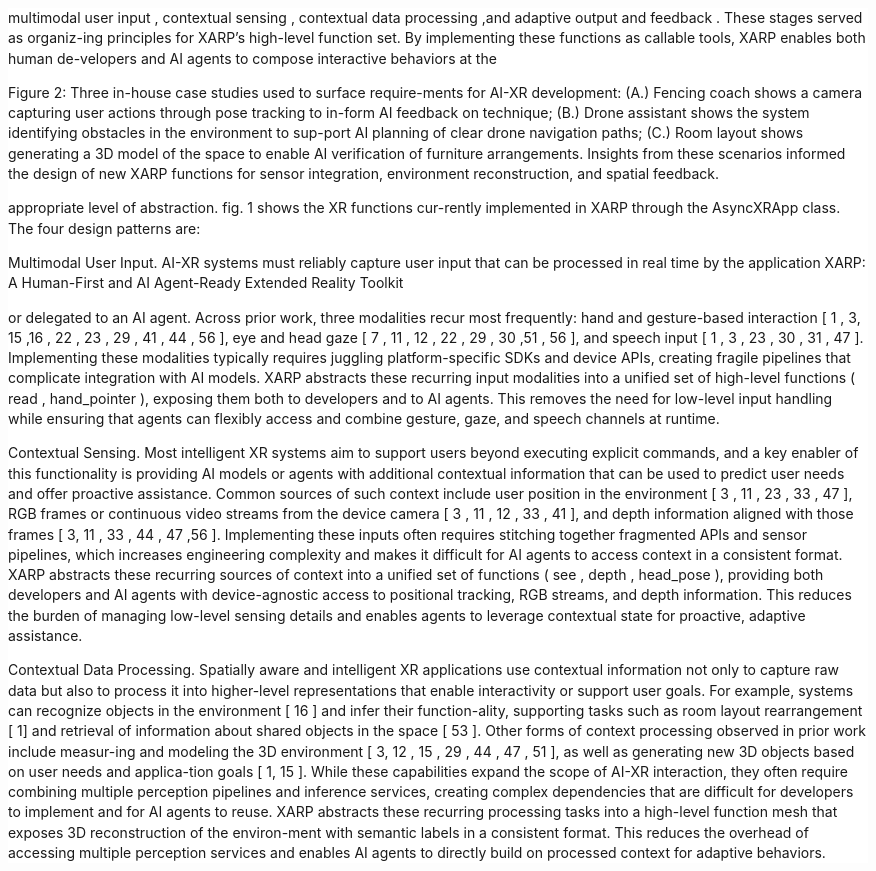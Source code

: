 multimodal user input , contextual sensing , contextual data processing ,and adaptive output and feedback . These stages served as organiz-ing principles for XARP’s high-level function set. By implementing these functions as callable tools, XARP enables both human de-velopers and AI agents to compose interactive behaviors at the 

Figure 2: Three in-house case studies used to surface require-ments for AI-XR development: (A.) Fencing coach shows a camera capturing user actions through pose tracking to in-form AI feedback on technique; (B.) Drone assistant shows the system identifying obstacles in the environment to sup-port AI planning of clear drone navigation paths; (C.) Room layout shows generating a 3D model of the space to enable AI verification of furniture arrangements. Insights from these scenarios informed the design of new XARP functions for sensor integration, environment reconstruction, and spatial feedback. 

appropriate level of abstraction. fig. 1 shows the XR functions cur-rently implemented in XARP through the AsyncXRApp class. The four design patterns are: 

Multimodal User Input. AI-XR systems must reliably capture user input that can be processed in real time by the application XARP: A Human-First and AI Agent-Ready Extended Reality Toolkit 

or delegated to an AI agent. Across prior work, three modalities recur most frequently: hand and gesture-based interaction [ 1 , 3, 15 ,16 , 22 , 23 , 29 , 41 , 44 , 56 ], eye and head gaze [ 7 , 11 , 12 , 22 , 29 , 30 ,51 , 56 ], and speech input [ 1 , 3 , 23 , 30 , 31 , 47 ]. Implementing these modalities typically requires juggling platform-specific SDKs and device APIs, creating fragile pipelines that complicate integration with AI models. XARP abstracts these recurring input modalities into a unified set of high-level functions ( read , hand_pointer ), exposing them both to developers and to AI agents. This removes the need for low-level input handling while ensuring that agents can flexibly access and combine gesture, gaze, and speech channels at runtime. 

Contextual Sensing. Most intelligent XR systems aim to support users beyond executing explicit commands, and a key enabler of this functionality is providing AI models or agents with additional contextual information that can be used to predict user needs and offer proactive assistance. Common sources of such context include user position in the environment [ 3 , 11 , 23 , 33 , 47 ], RGB frames or continuous video streams from the device camera [ 3 , 11 , 12 , 33 , 41 ], and depth information aligned with those frames [ 3, 11 , 33 , 44 , 47 ,56 ]. Implementing these inputs often requires stitching together fragmented APIs and sensor pipelines, which increases engineering complexity and makes it difficult for AI agents to access context in a consistent format. XARP abstracts these recurring sources of context into a unified set of functions ( see , depth , head_pose ), providing both developers and AI agents with device-agnostic access to positional tracking, RGB streams, and depth information. This reduces the burden of managing low-level sensing details and enables agents to leverage contextual state for proactive, adaptive assistance. 

Contextual Data Processing. Spatially aware and intelligent XR applications use contextual information not only to capture raw data but also to process it into higher-level representations that enable interactivity or support user goals. For example, systems can recognize objects in the environment [ 16 ] and infer their function-ality, supporting tasks such as room layout rearrangement [ 1] and retrieval of information about shared objects in the space [ 53 ]. Other forms of context processing observed in prior work include measur-ing and modeling the 3D environment [ 3, 12 , 15 , 29 , 44 , 47 , 51 ], as well as generating new 3D objects based on user needs and applica-tion goals [ 1, 15 ]. While these capabilities expand the scope of AI-XR interaction, they often require combining multiple perception pipelines and inference services, creating complex dependencies that are difficult for developers to implement and for AI agents to reuse. XARP abstracts these recurring processing tasks into a high-level function mesh that exposes 3D reconstruction of the environ-ment with semantic labels in a consistent format. This reduces the overhead of accessing multiple perception services and enables AI agents to directly build on processed context for adaptive behaviors. 
